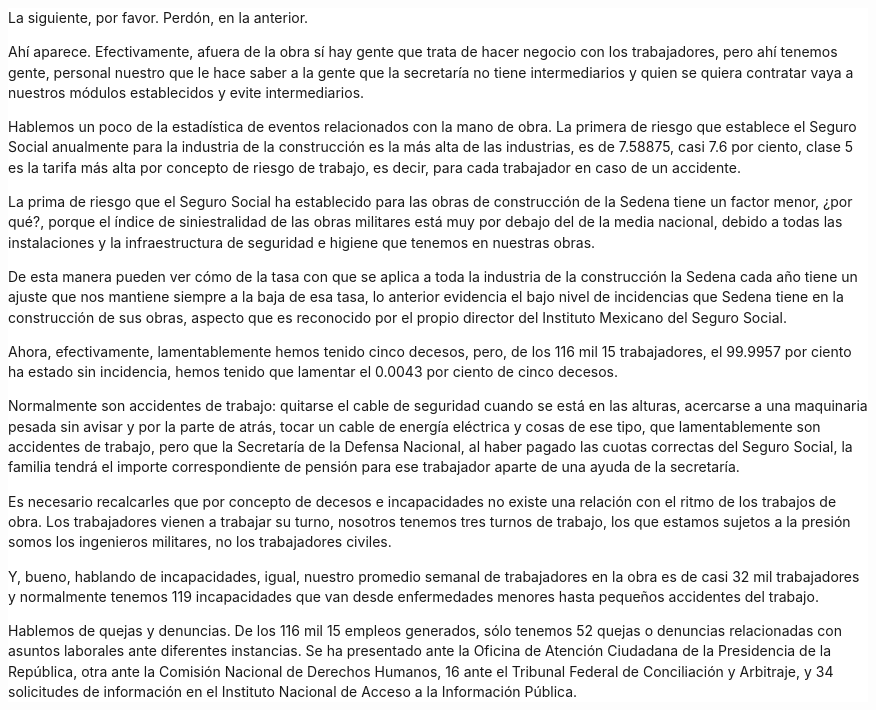 La siguiente, por favor. Perdón, en la anterior.

Ahí aparece. Efectivamente, afuera de la obra sí hay gente que trata de hacer
negocio con los trabajadores, pero ahí tenemos gente, personal nuestro que le
hace saber a la gente que la secretaría no tiene intermediarios y quien se
quiera contratar vaya a nuestros módulos establecidos y evite intermediarios.

Hablemos un poco de la estadística de eventos relacionados con la mano de
obra. La primera de riesgo que establece el Seguro Social anualmente para la
industria de la construcción es la más alta de las industrias, es de 7.58875,
casi 7.6 por ciento, clase 5 es la tarifa más alta por concepto de riesgo de
trabajo, es decir, para cada trabajador en caso de un accidente.

La prima de riesgo que el Seguro Social ha establecido para las obras de
construcción de la Sedena tiene un factor menor, ¿por qué?, porque el índice
de siniestralidad de las obras militares está muy por debajo del de la media
nacional, debido a todas las instalaciones y la infraestructura de seguridad e
higiene que tenemos en nuestras obras.

De esta manera pueden ver cómo de la tasa con que se aplica a toda la
industria de la construcción la Sedena cada año tiene un ajuste que nos
mantiene siempre a la baja de esa tasa, lo anterior evidencia el bajo nivel de
incidencias que Sedena tiene en la construcción de sus obras, aspecto que es
reconocido por el propio director del Instituto Mexicano del Seguro Social.

Ahora, efectivamente, lamentablemente hemos tenido cinco decesos, pero, de los
116 mil 15 trabajadores, el 99.9957 por ciento ha estado sin incidencia, hemos
tenido que lamentar el 0.0043 por ciento de cinco decesos.

Normalmente son accidentes de trabajo: quitarse el cable de seguridad cuando
se está en las alturas, acercarse a una maquinaria pesada sin avisar y por la
parte de atrás, tocar un cable de energía eléctrica y cosas de ese tipo, que
lamentablemente son accidentes de trabajo, pero que la Secretaría de la
Defensa Nacional, al haber pagado las cuotas correctas del Seguro Social, la
familia tendrá el importe correspondiente de pensión para ese trabajador
aparte de una ayuda de la secretaría.

Es necesario recalcarles que por concepto de decesos e incapacidades no existe
una relación con el ritmo de los trabajos de obra. Los trabajadores vienen a
trabajar su turno, nosotros tenemos tres turnos de trabajo, los que estamos
sujetos a la presión somos los ingenieros militares, no los trabajadores
civiles.

Y, bueno, hablando de incapacidades, igual, nuestro promedio semanal de
trabajadores en la obra es de casi 32 mil trabajadores y normalmente tenemos
119 incapacidades que van desde enfermedades menores hasta pequeños accidentes
del trabajo.

Hablemos de quejas y denuncias. De los 116 mil 15 empleos generados, sólo
tenemos 52 quejas o denuncias relacionadas con asuntos laborales ante
diferentes instancias. Se ha presentado ante la Oficina de Atención Ciudadana
de la Presidencia de la República, otra ante la Comisión Nacional de Derechos
Humanos, 16 ante el Tribunal Federal de Conciliación y Arbitraje, y 34
solicitudes de información en el Instituto Nacional de Acceso a la Información
Pública.

